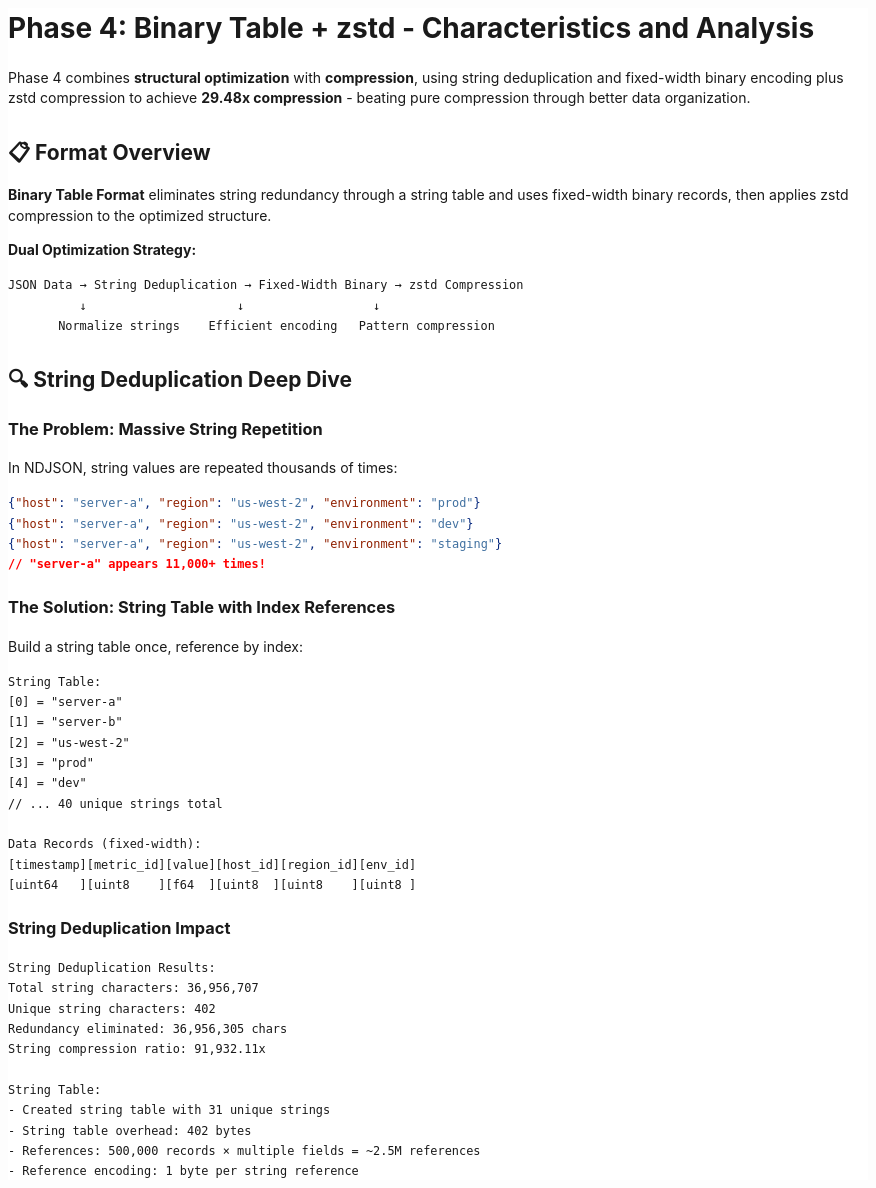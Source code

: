 # Phase 4: Binary Table + zstd - Characteristics and Analysis

Phase 4 combines **structural optimization** with **compression**, using string deduplication and fixed-width binary encoding plus zstd compression to achieve **29.48x compression** - beating pure compression through better data organization.

## 📋 Format Overview

**Binary Table Format** eliminates string redundancy through a string table and uses fixed-width binary records, then applies zstd compression to the optimized structure.

**Dual Optimization Strategy:**
```
JSON Data → String Deduplication → Fixed-Width Binary → zstd Compression
          ↓                     ↓                  ↓
       Normalize strings    Efficient encoding   Pattern compression
```

## 🔍 String Deduplication Deep Dive

### The Problem: Massive String Repetition

In NDJSON, string values are repeated thousands of times:
```json
{"host": "server-a", "region": "us-west-2", "environment": "prod"}
{"host": "server-a", "region": "us-west-2", "environment": "dev"}
{"host": "server-a", "region": "us-west-2", "environment": "staging"}
// "server-a" appears 11,000+ times!
```

### The Solution: String Table with Index References

Build a string table once, reference by index:
```
String Table:
[0] = "server-a"
[1] = "server-b" 
[2] = "us-west-2"
[3] = "prod"
[4] = "dev"
// ... 40 unique strings total

Data Records (fixed-width):
[timestamp][metric_id][value][host_id][region_id][env_id]
[uint64   ][uint8    ][f64  ][uint8  ][uint8    ][uint8 ]
```

### String Deduplication Impact

```
String Deduplication Results:
Total string characters: 36,956,707
Unique string characters: 402  
Redundancy eliminated: 36,956,305 chars
String compression ratio: 91,932.11x

String Table:
- Created string table with 31 unique strings
- String table overhead: 402 bytes
- References: 500,000 records × multiple fields = ~2.5M references
- Reference encoding: 1 byte per string reference
```
